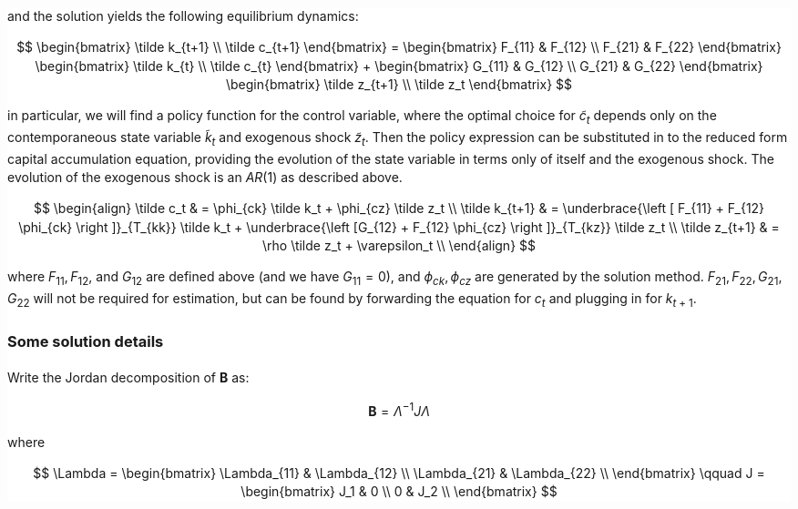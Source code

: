 and the solution yields the following equilibrium dynamics:

$$
\begin{bmatrix}
\tilde k_{t+1} \\
\tilde c_{t+1}
\end{bmatrix} = \begin{bmatrix}
F_{11} & F_{12} \\
F_{21} & F_{22}
\end{bmatrix} \begin{bmatrix}
\tilde k_{t} \\
\tilde c_{t}
\end{bmatrix} + \begin{bmatrix}
G_{11} & G_{12} \\
G_{21} & G_{22}
\end{bmatrix} \begin{bmatrix}
\tilde z_{t+1} \\
\tilde z_t
\end{bmatrix}
$$

in particular, we will find a policy function for the control variable, where the optimal choice for $\tilde c_t$ depends only on the contemporaneous state variable $\tilde k_t$ and exogenous shock $\tilde z_t$. Then the policy expression can be substituted in to the reduced form capital accumulation equation, providing the evolution of the state variable in terms only of itself and the exogenous shock. The evolution of the exogenous shock is an $AR(1)$ as described above.

$$
\begin{align}
\tilde c_t & = \phi_{ck} \tilde k_t + \phi_{cz} \tilde z_t \\
\tilde k_{t+1} & = \underbrace{\left [ F_{11} + F_{12} \phi_{ck} \right ]}_{T_{kk}} \tilde k_t + \underbrace{\left [G_{12} + F_{12} \phi_{cz} \right ]}_{T_{kz}} \tilde z_t \\
\tilde z_{t+1} & = \rho \tilde z_t + \varepsilon_t \\
\end{align}
$$

where $F_{11}, F_{12},$ and $G_{12}$ are defined above (and we have $G_{11} = 0$), and $\phi_{ck}, \phi_{cz}$ are generated by the solution method. $F_{21}, F_{22}, G_{21}, G_{22}$ will not be required for estimation, but can be found by forwarding the equation for $c_t$ and plugging in for $k_{t+1}$.

### Some solution details

Write the Jordan decomposition of $\mathbf{B}$ as:

$$\mathbf{B} = \Lambda^{-1} J \Lambda$$

where

$$
\Lambda = \begin{bmatrix}
\Lambda_{11} & \Lambda_{12} \\
\Lambda_{21} & \Lambda_{22} \\
\end{bmatrix}
\qquad 
J = \begin{bmatrix}
J_1 & 0 \\
0 & J_2 \\
\end{bmatrix}
$$
